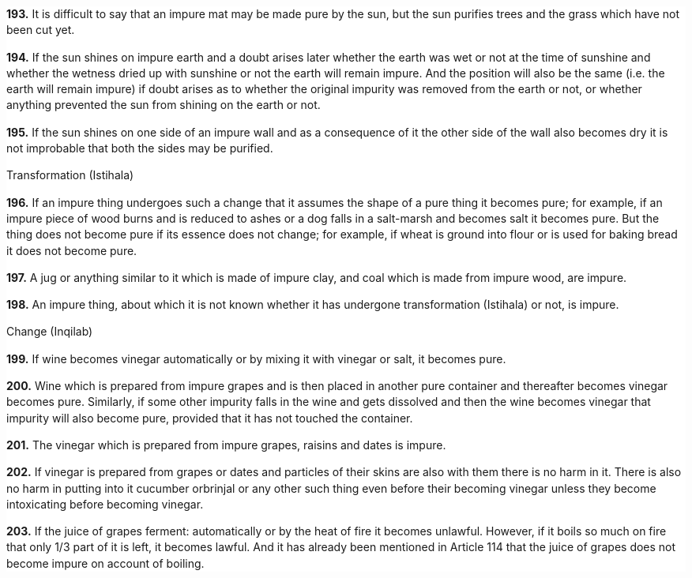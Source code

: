 **193.** It is difficult to say that an impure mat may be made pure by
the sun, but the sun purifies trees and the grass which have not been
cut yet.

**194.** If the sun shines on impure earth and a doubt arises later
whether the earth was wet or not at the time of sunshine and whether the
wetness dried up with sunshine or not the earth will remain impure. And
the position will also be the same (i.e. the earth will remain impure)
if doubt arises as to whether the original impurity was removed from the
earth or not, or whether anything prevented the sun from shining on the
earth or not.

**195.** If the sun shines on one side of an impure wall and as a
consequence of it the other side of the wall also becomes dry it is not
improbable that both the sides may be purified.

Transformation (Istihala)

**196.** If an impure thing undergoes such a change that it assumes the
shape of a pure thing it becomes pure; for example, if an impure piece
of wood burns and is reduced to ashes or a dog falls in a salt-marsh and
becomes salt it becomes pure. But the thing does not become pure if its
essence does not change; for example, if wheat is ground into flour or
is used for baking bread it does not become pure.

**197.** A jug or anything similar to it which is made of impure clay,
and coal which is made from impure wood, are impure.

**198.** An impure thing, about which it is not known whether it has
undergone transformation (Istihala) or not, is impure.

Change (Inqilab)

**199.** If wine becomes vinegar automatically or by mixing it with
vinegar or salt, it becomes pure.

**200.** Wine which is prepared from impure grapes and is then placed in
another pure container and thereafter becomes vinegar becomes pure.
Similarly, if some other impurity falls in the wine and gets dissolved
and then the wine becomes vinegar that impurity will also become pure,
provided that it has not touched the container.

**201.** The vinegar which is prepared from impure grapes, raisins and
dates is impure.

**202.** If vinegar is prepared from grapes or dates and particles of
their skins are also with them there is no harm in it. There is also no
harm in putting into it cucumber orbrinjal or any other such thing even
before their becoming vinegar unless they become intoxicating before
becoming vinegar.

**203.** If the juice of grapes ferment: automatically or by the heat of
fire it becomes unlawful. However, if it boils so much on fire that only
1/3 part of it is left, it becomes lawful. And it has already been
mentioned in Article 114 that the juice of grapes does not become impure
on account of boiling.
